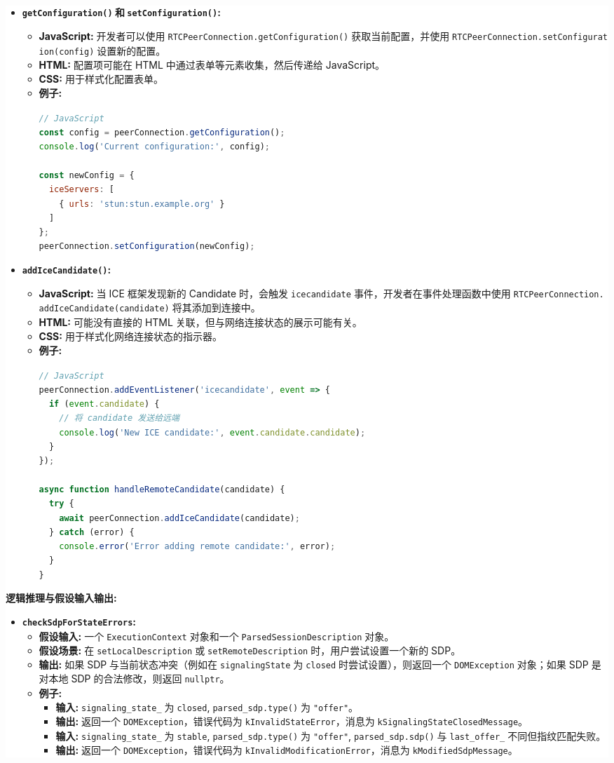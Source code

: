 *   **`getConfiguration()` 和 `setConfiguration()`:**
    *   **JavaScript:** 开发者可以使用 `RTCPeerConnection.getConfiguration()` 获取当前配置，并使用 `RTCPeerConnection.setConfiguration(config)` 设置新的配置。
    *   **HTML:**  配置项可能在 HTML 中通过表单等元素收集，然后传递给 JavaScript。
    *   **CSS:** 用于样式化配置表单。
    *   **例子:**
        ```javascript
        // JavaScript
        const config = peerConnection.getConfiguration();
        console.log('Current configuration:', config);

        const newConfig = {
          iceServers: [
            { urls: 'stun:stun.example.org' }
          ]
        };
        peerConnection.setConfiguration(newConfig);
        ```

*   **`addIceCandidate()`:**
    *   **JavaScript:**  当 ICE 框架发现新的 Candidate 时，会触发 `icecandidate` 事件，开发者在事件处理函数中使用 `RTCPeerConnection.addIceCandidate(candidate)` 将其添加到连接中。
    *   **HTML:**  可能没有直接的 HTML 关联，但与网络连接状态的展示可能有关。
    *   **CSS:** 用于样式化网络连接状态的指示器。
    *   **例子:**
        ```javascript
        // JavaScript
        peerConnection.addEventListener('icecandidate', event => {
          if (event.candidate) {
            // 将 candidate 发送给远端
            console.log('New ICE candidate:', event.candidate.candidate);
          }
        });

        async function handleRemoteCandidate(candidate) {
          try {
            await peerConnection.addIceCandidate(candidate);
          } catch (error) {
            console.error('Error adding remote candidate:', error);
          }
        }
        ```

**逻辑推理与假设输入输出:**

*   **`checkSdpForStateErrors`:**
    *   **假设输入:**  一个 `ExecutionContext` 对象和一个 `ParsedSessionDescription` 对象。
    *   **假设场景:** 在 `setLocalDescription` 或 `setRemoteDescription` 时，用户尝试设置一个新的 SDP。
    *   **输出:** 如果 SDP 与当前状态冲突（例如在 `signalingState` 为 `closed` 时尝试设置），则返回一个 `DOMException` 对象；如果 SDP 是对本地 SDP 的合法修改，则返回 `nullptr`。
    *   **例子:**
        *   **输入:** `signaling_state_` 为 `closed`, `parsed_sdp.type()` 为 `"offer"`。
        *   **输出:** 返回一个 `DOMException`，错误代码为 `kInvalidStateError`，消息为 `kSignalingStateClosedMessage`。
        *   **输入:** `signaling_state_` 为 `stable`,  `parsed_sdp.type()` 为 `"offer"`, `parsed_sdp.sdp()` 与 `last_offer_` 不同但指纹匹配失败。
        *   **输出:** 返回一个 `DOMException`，错误代码为 `kInvalidModificationError`，消息为 `kModifiedSdpMessage`。
